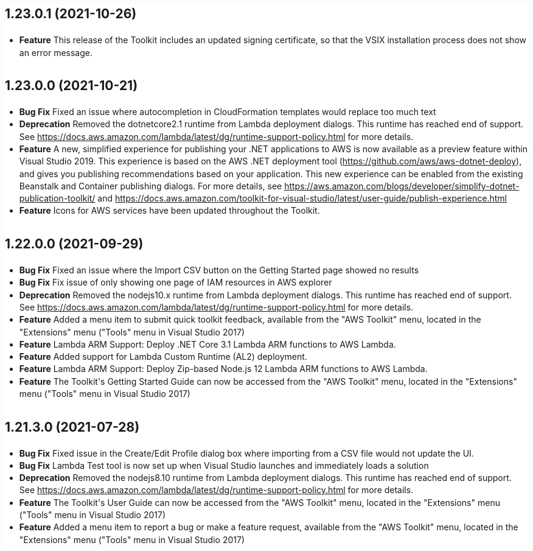 ## 1.23.0.1 (2021-10-26)

- **Feature** This release of the Toolkit includes an updated signing certificate, so that the VSIX installation process does not show an error message.

## 1.23.0.0 (2021-10-21)

- **Bug Fix** Fixed an issue where autocompletion in CloudFormation templates would replace too much text
- **Deprecation** Removed the dotnetcore2.1 runtime from Lambda deployment dialogs. This runtime has reached end of support. See https://docs.aws.amazon.com/lambda/latest/dg/runtime-support-policy.html for more details.
- **Feature** A new, simplified experience for publishing your .NET applications to AWS is now available as a preview feature within Visual Studio 2019. This experience is based on the AWS .NET deployment tool (https://github.com/aws/aws-dotnet-deploy), and gives you publishing recommendations based on your application. This new experience can be enabled from the existing Beanstalk and Container publishing dialogs. For more details, see https://aws.amazon.com/blogs/developer/simplify-dotnet-publication-toolkit/ and https://docs.aws.amazon.com/toolkit-for-visual-studio/latest/user-guide/publish-experience.html
- **Feature** Icons for AWS services have been updated throughout the Toolkit.

## 1.22.0.0 (2021-09-29)

- **Bug Fix** Fixed an issue where the Import CSV button on the Getting Started page showed no results  
- **Bug Fix** Fix issue of only showing one page of IAM resources in AWS explorer
- **Deprecation** Removed the nodejs10.x runtime from Lambda deployment dialogs. This runtime has reached end of support. See https://docs.aws.amazon.com/lambda/latest/dg/runtime-support-policy.html for more details.
- **Feature** Added a menu item to submit quick toolkit feedback, available from the "AWS Toolkit" menu, located in the "Extensions" menu ("Tools" menu in Visual Studio 2017)
- **Feature** Lambda ARM Support: Deploy .NET Core 3.1 Lambda ARM functions to AWS Lambda.
- **Feature** Added support for Lambda Custom Runtime (AL2) deployment.
- **Feature** Lambda ARM Support: Deploy Zip-based Node.js 12 Lambda ARM functions to AWS Lambda.
- **Feature** The Toolkit's Getting Started Guide can now be accessed from the "AWS Toolkit" menu, located in the "Extensions" menu ("Tools" menu in Visual Studio 2017)

## 1.21.3.0 (2021-07-28)

- **Bug Fix** Fixed issue in the Create/Edit Profile dialog box where importing from a CSV file would not update the UI.
- **Bug Fix** Lambda Test tool is now set up when Visual Studio launches and immediately loads a solution
- **Deprecation** Removed the nodejs8.10 runtime from Lambda deployment dialogs. This runtime has reached end of support. See https://docs.aws.amazon.com/lambda/latest/dg/runtime-support-policy.html for more details.
- **Feature** The Toolkit's User Guide can now be accessed from the "AWS Toolkit" menu, located in the "Extensions" menu ("Tools" menu in Visual Studio 2017)
- **Feature** Added a menu item to report a bug or make a feature request, available from the "AWS Toolkit" menu, located in the "Extensions" menu ("Tools" menu in Visual Studio 2017)
